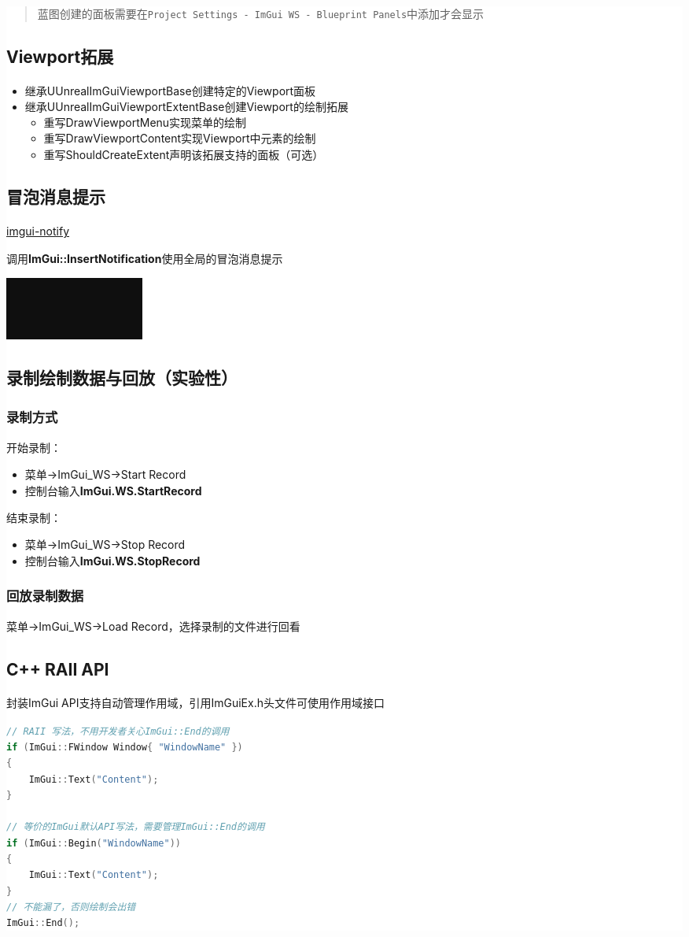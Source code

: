 > 蓝图创建的面板需要在`Project Settings - ImGui WS - Blueprint Panels`中添加才会显示

## Viewport拓展

* 继承UUnrealImGuiViewportBase创建特定的Viewport面板
* 继承UUnrealImGuiViewportExtentBase创建Viewport的绘制拓展
  * 重写DrawViewportMenu实现菜单的绘制
  * 重写DrawViewportContent实现Viewport中元素的绘制
  * 重写ShouldCreateExtent声明该拓展支持的面板（可选）

## 冒泡消息提示

[imgui-notify](https://github.com/patrickcjk/imgui-notify)

调用**ImGui::InsertNotification**使用全局的冒泡消息提示  

![冒泡消息提示](Docs/Notification.gif)  

## 录制绘制数据与回放（实验性）

### 录制方式

开始录制：

* 菜单->ImGui_WS->Start Record
* 控制台输入**ImGui.WS.StartRecord**

结束录制：

* 菜单->ImGui_WS->Stop Record
* 控制台输入**ImGui.WS.StopRecord**

### 回放录制数据

菜单->ImGui_WS->Load Record，选择录制的文件进行回看

## C++ RAII API

封装ImGui API支持自动管理作用域，引用ImGuiEx.h头文件可使用作用域接口

```cpp
// RAII 写法，不用开发者关心ImGui::End的调用
if (ImGui::FWindow Window{ "WindowName" })
{
    ImGui::Text("Content");
}

// 等价的ImGui默认API写法，需要管理ImGui::End的调用
if (ImGui::Begin("WindowName"))
{
    ImGui::Text("Content");
}
// 不能漏了，否则绘制会出错
ImGui::End();
```
